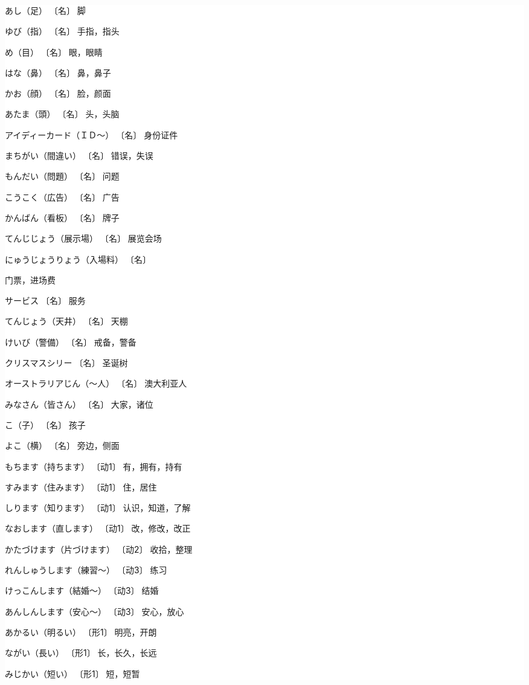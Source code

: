 あし（足） 〔名〕 脚

ゆび（指） 〔名〕 手指，指头

め（目） 〔名〕 眼，眼睛

はな（鼻） 〔名〕 鼻，鼻子

かお（顔） 〔名〕 脸，颜面

あたま（頭） 〔名〕 头，头脑

アイディーカード（ＩＤ～） 〔名〕 身份证件

まちがい（間違い） 〔名〕 错误，失误

もんだい（問題） 〔名〕 问题

こうこく（広告） 〔名〕 广告

かんばん（看板） 〔名〕 牌子

てんじじょう（展示場） 〔名〕 展览会场

にゅうじょうりょう（入場料） 〔名〕

门票，进场费

サービス 〔名〕 服务

てんじょう（天井） 〔名〕 天棚

けいび（警備） 〔名〕 戒备，警备

クリスマスシリー 〔名〕 圣诞树

オーストラリアじん（～人） 〔名〕 澳大利亚人

みなさん（皆さん） 〔名〕 大家，诸位

こ（子） 〔名〕 孩子

よこ（横） 〔名〕 旁边，侧面

もちます（持ちます） 〔动1〕 有，拥有，持有

すみます（住みます） 〔动1〕 住，居住

しります（知ります） 〔动1〕 认识，知道，了解

なおします（直します） 〔动1〕 改，修改，改正

かたづけます（片づけます） 〔动2〕 收拾，整理

れんしゅうします（練習～） 〔动3〕 练习

けっこんします（結婚～） 〔动3〕 结婚

あんしんします（安心～） 〔动3〕 安心，放心

あかるい（明るい） 〔形1〕 明亮，开朗

ながい（長い） 〔形1〕 长，长久，长远

みじかい（短い） 〔形1〕 短，短暂
